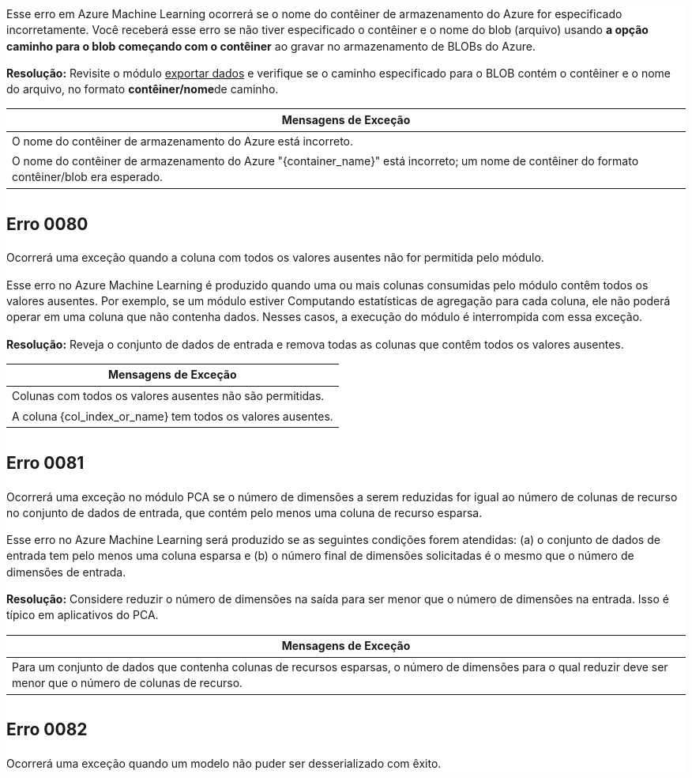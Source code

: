  Esse erro em Azure Machine Learning ocorrerá se o nome do contêiner de armazenamento do Azure for especificado incorretamente. Você receberá esse erro se não tiver especificado o contêiner e o nome do blob (arquivo) usando **a opção caminho para o blob começando com o contêiner** ao gravar no armazenamento de BLOBs do Azure.  

**Resolução:** Revisite o módulo [exportar dados](export-data.md) e verifique se o caminho especificado para o BLOB contém o contêiner e o nome do arquivo, no formato **contêiner/nome**de caminho.  

|Mensagens de Exceção|
|------------------------|
|O nome do contêiner de armazenamento do Azure está incorreto.|
|O nome do contêiner de armazenamento do Azure "{container_name}" está incorreto; um nome de contêiner do formato contêiner/blob era esperado.|


## <a name="error-0080"></a>Erro 0080  
 Ocorrerá uma exceção quando a coluna com todos os valores ausentes não for permitida pelo módulo.  

 Esse erro no Azure Machine Learning é produzido quando uma ou mais colunas consumidas pelo módulo contêm todos os valores ausentes. Por exemplo, se um módulo estiver Computando estatísticas de agregação para cada coluna, ele não poderá operar em uma coluna que não contenha dados. Nesses casos, a execução do módulo é interrompida com essa exceção.  

**Resolução:** Reveja o conjunto de dados de entrada e remova todas as colunas que contêm todos os valores ausentes.  

|Mensagens de Exceção|
|------------------------|
|Colunas com todos os valores ausentes não são permitidas.|
|A coluna {col_index_or_name} tem todos os valores ausentes.|


## <a name="error-0081"></a>Erro 0081  
 Ocorrerá uma exceção no módulo PCA se o número de dimensões a serem reduzidas for igual ao número de colunas de recurso no conjunto de dados de entrada, que contém pelo menos uma coluna de recurso esparsa.  

 Esse erro no Azure Machine Learning será produzido se as seguintes condições forem atendidas: (a) o conjunto de dados de entrada tem pelo menos uma coluna esparsa e (b) o número final de dimensões solicitadas é o mesmo que o número de dimensões de entrada.  

**Resolução:** Considere reduzir o número de dimensões na saída para ser menor que o número de dimensões na entrada. Isso é típico em aplicativos do PCA.   

|Mensagens de Exceção|
|------------------------|
|Para um conjunto de dados que contenha colunas de recursos esparsas, o número de dimensões para o qual reduzir deve ser menor que o número de colunas de recurso.|


## <a name="error-0082"></a>Erro 0082  
 Ocorrerá uma exceção quando um modelo não puder ser desserializado com êxito.  
